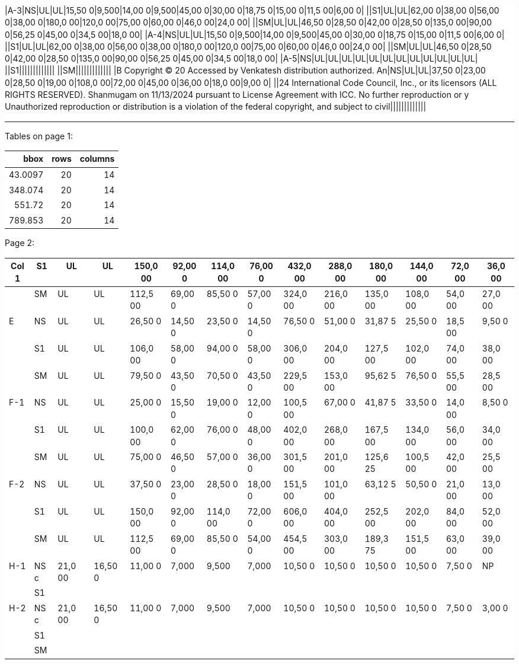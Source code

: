 |A-3|NS|UL|UL|15,50 0|9,500|14,00 0|9,500|45,00 0|30,00 0|18,75 0|15,00 0|11,5 00|6,00 0|
||S1|UL|UL|62,00 0|38,00 0|56,00 0|38,00 0|180,0 00|120,0 00|75,00 0|60,00 0|46,0 00|24,0 00|
||SM|UL|UL|46,50 0|28,50 0|42,00 0|28,50 0|135,0 00|90,00 0|56,25 0|45,00 0|34,5 00|18,0 00|
|A-4|NS|UL|UL|15,50 0|9,500|14,00 0|9,500|45,00 0|30,00 0|18,75 0|15,00 0|11,5 00|6,00 0|
||S1|UL|UL|62,00 0|38,00 0|56,00 0|38,00 0|180,0 00|120,0 00|75,00 0|60,00 0|46,0 00|24,0 00|
||SM|UL|UL|46,50 0|28,50 0|42,00 0|28,50 0|135,0 00|90,00 0|56,25 0|45,00 0|34,5 00|18,0 00|
|A-5|NS|UL|UL|UL|UL|UL|UL|UL|UL|UL|UL|UL|UL|
||S1|||||||||||||
||SM|||||||||||||
|B Copyright © 20 Accessed by Venkatesh distribution authorized. An|NS|UL|UL|37,50 0|23,00 0|28,50 0|19,00 0|108,0 00|72,00 0|45,00 0|36,00 0|18,0 00|9,00 0|
||24 International Code Council, Inc., or its licensors (ALL RIGHTS RESERVED). Shanmugam on 11/13/2024 pursuant to License Agreement with ICC. No further reproduction or y Unauthorized reproduction or distribution is a violation of the federal copyright, and subject to civil|||||||||||||


-----



Tables on page 1:

|     bbox |   rows |   columns |
|---------:|-------:|----------:|
|  43.0097 |     20 |        14 |
| 348.074  |     20 |        14 |
| 551.72   |     20 |        14 |
| 789.853  |     20 |        14 |

Page 2:

|Col1|S1|UL|UL|150,0 00|92,00 0|114,0 00|76,00 0|432,0 00|288,0 00|180,0 00|144,0 00|72,0 00|36,0 00|
|---|---|---|---|---|---|---|---|---|---|---|---|---|---|
||SM|UL|UL|112,5 00|69,00 0|85,50 0|57,00 0|324,0 00|216,0 00|135,0 00|108,0 00|54,0 00|27,0 00|
|E|NS|UL|UL|26,50 0|14,50 0|23,50 0|14,50 0|76,50 0|51,00 0|31,87 5|25,50 0|18,5 00|9,50 0|
||S1|UL|UL|106,0 00|58,00 0|94,00 0|58,00 0|306,0 00|204,0 00|127,5 00|102,0 00|74,0 00|38,0 00|
||SM|UL|UL|79,50 0|43,50 0|70,50 0|43,50 0|229,5 00|153,0 00|95,62 5|76,50 0|55,5 00|28,5 00|
|F-1|NS|UL|UL|25,00 0|15,50 0|19,00 0|12,00 0|100,5 00|67,00 0|41,87 5|33,50 0|14,0 00|8,50 0|
||S1|UL|UL|100,0 00|62,00 0|76,00 0|48,00 0|402,0 00|268,0 00|167,5 00|134,0 00|56,0 00|34,0 00|
||SM|UL|UL|75,00 0|46,50 0|57,00 0|36,00 0|301,5 00|201,0 00|125,6 25|100,5 00|42,0 00|25,5 00|
|F-2|NS|UL|UL|37,50 0|23,00 0|28,50 0|18,00 0|151,5 00|101,0 00|63,12 5|50,50 0|21,0 00|13,0 00|
||S1|UL|UL|150,0 00|92,00 0|114,0 00|72,00 0|606,0 00|404,0 00|252,5 00|202,0 00|84,0 00|52,0 00|
||SM|UL|UL|112,5 00|69,00 0|85,50 0|54,00 0|454,5 00|303,0 00|189,3 75|151,5 00|63,0 00|39,0 00|
|H-1|NSc|21,0 00|16,50 0|11,00 0|7,000|9,500|7,000|10,50 0|10,50 0|10,50 0|10,50 0|7,50 0|NP|
||S1|||||||||||||
|H-2|NSc|21,0 00|16,50 0|11,00 0|7,000|9,500|7,000|10,50 0|10,50 0|10,50 0|10,50 0|7,50 0|3,00 0|
||S1|||||||||||||
||SM|||||||||||||